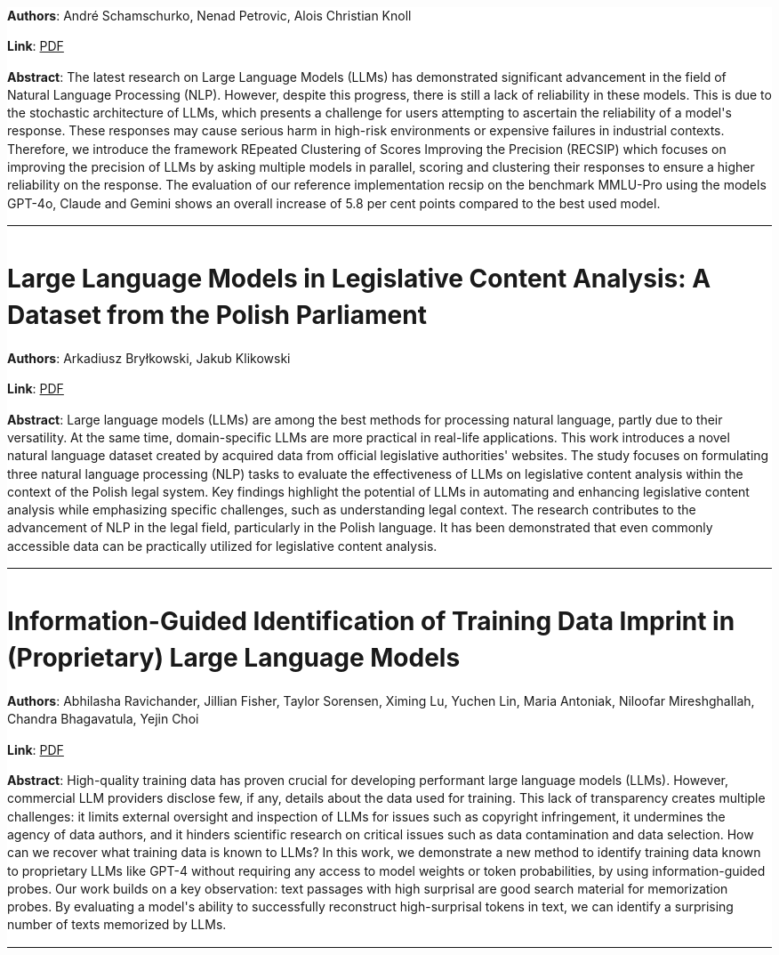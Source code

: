 **Authors**: André Schamschurko, Nenad Petrovic, Alois Christian Knoll  

**Link**: [PDF](https://arxiv.org/pdf/2503.12108)  

**Abstract**: The latest research on Large Language Models (LLMs) has demonstrated significant advancement in the field of Natural Language Processing (NLP). However, despite this progress, there is still a lack of reliability in these models. This is due to the stochastic architecture of LLMs, which presents a challenge for users attempting to ascertain the reliability of a model's response. These responses may cause serious harm in high-risk environments or expensive failures in industrial contexts. Therefore, we introduce the framework REpeated Clustering of Scores Improving the Precision (RECSIP) which focuses on improving the precision of LLMs by asking multiple models in parallel, scoring and clustering their responses to ensure a higher reliability on the response. The evaluation of our reference implementation recsip on the benchmark MMLU-Pro using the models GPT-4o, Claude and Gemini shows an overall increase of 5.8 per cent points compared to the best used model. 

---
# Large Language Models in Legislative Content Analysis: A Dataset from the Polish Parliament 

**Authors**: Arkadiusz Bryłkowski, Jakub Klikowski  

**Link**: [PDF](https://arxiv.org/pdf/2503.12100)  

**Abstract**: Large language models (LLMs) are among the best methods for processing natural language, partly due to their versatility. At the same time, domain-specific LLMs are more practical in real-life applications. This work introduces a novel natural language dataset created by acquired data from official legislative authorities' websites. The study focuses on formulating three natural language processing (NLP) tasks to evaluate the effectiveness of LLMs on legislative content analysis within the context of the Polish legal system. Key findings highlight the potential of LLMs in automating and enhancing legislative content analysis while emphasizing specific challenges, such as understanding legal context. The research contributes to the advancement of NLP in the legal field, particularly in the Polish language. It has been demonstrated that even commonly accessible data can be practically utilized for legislative content analysis. 

---
# Information-Guided Identification of Training Data Imprint in (Proprietary) Large Language Models 

**Authors**: Abhilasha Ravichander, Jillian Fisher, Taylor Sorensen, Ximing Lu, Yuchen Lin, Maria Antoniak, Niloofar Mireshghallah, Chandra Bhagavatula, Yejin Choi  

**Link**: [PDF](https://arxiv.org/pdf/2503.12072)  

**Abstract**: High-quality training data has proven crucial for developing performant large language models (LLMs). However, commercial LLM providers disclose few, if any, details about the data used for training. This lack of transparency creates multiple challenges: it limits external oversight and inspection of LLMs for issues such as copyright infringement, it undermines the agency of data authors, and it hinders scientific research on critical issues such as data contamination and data selection. How can we recover what training data is known to LLMs? In this work, we demonstrate a new method to identify training data known to proprietary LLMs like GPT-4 without requiring any access to model weights or token probabilities, by using information-guided probes. Our work builds on a key observation: text passages with high surprisal are good search material for memorization probes. By evaluating a model's ability to successfully reconstruct high-surprisal tokens in text, we can identify a surprising number of texts memorized by LLMs. 

---